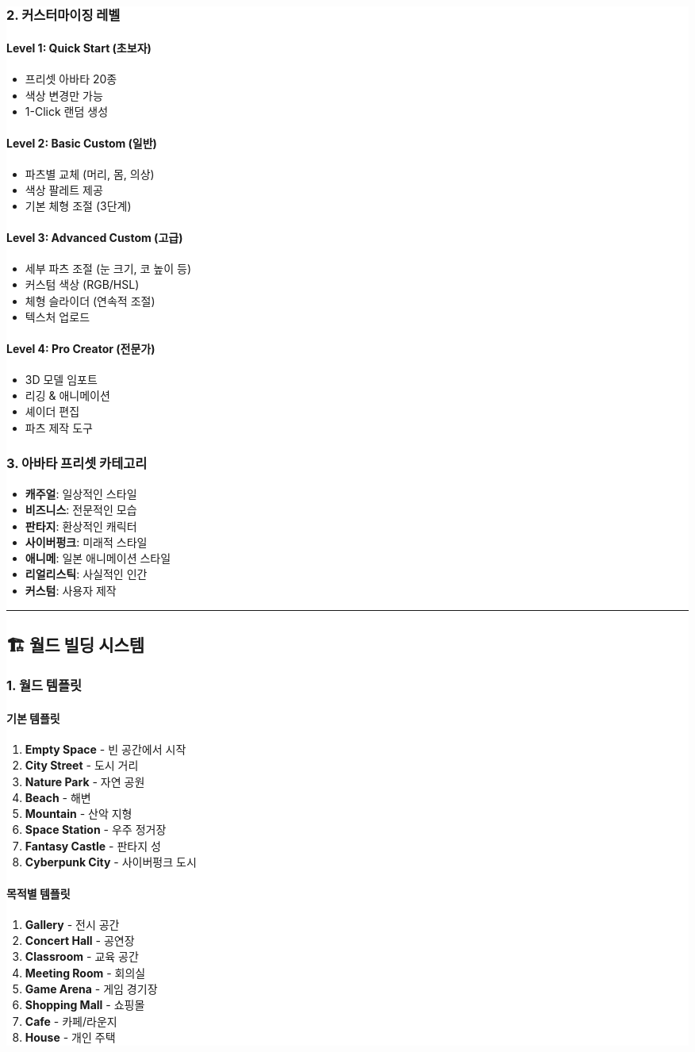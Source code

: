 ### 2. 커스터마이징 레벨

#### Level 1: Quick Start (초보자)
- 프리셋 아바타 20종
- 색상 변경만 가능
- 1-Click 랜덤 생성

#### Level 2: Basic Custom (일반)
- 파츠별 교체 (머리, 몸, 의상)
- 색상 팔레트 제공
- 기본 체형 조절 (3단계)

#### Level 3: Advanced Custom (고급)
- 세부 파츠 조절 (눈 크기, 코 높이 등)
- 커스텀 색상 (RGB/HSL)
- 체형 슬라이더 (연속적 조절)
- 텍스처 업로드

#### Level 4: Pro Creator (전문가)
- 3D 모델 임포트
- 리깅 & 애니메이션
- 셰이더 편집
- 파츠 제작 도구

### 3. 아바타 프리셋 카테고리
- **캐주얼**: 일상적인 스타일
- **비즈니스**: 전문적인 모습
- **판타지**: 환상적인 캐릭터
- **사이버펑크**: 미래적 스타일
- **애니메**: 일본 애니메이션 스타일
- **리얼리스틱**: 사실적인 인간
- **커스텀**: 사용자 제작

---

## 🏗️ 월드 빌딩 시스템

### 1. 월드 템플릿

#### 기본 템플릿
1. **Empty Space** - 빈 공간에서 시작
2. **City Street** - 도시 거리
3. **Nature Park** - 자연 공원
4. **Beach** - 해변
5. **Mountain** - 산악 지형
6. **Space Station** - 우주 정거장
7. **Fantasy Castle** - 판타지 성
8. **Cyberpunk City** - 사이버펑크 도시

#### 목적별 템플릿
1. **Gallery** - 전시 공간
2. **Concert Hall** - 공연장
3. **Classroom** - 교육 공간
4. **Meeting Room** - 회의실
5. **Game Arena** - 게임 경기장
6. **Shopping Mall** - 쇼핑몰
7. **Cafe** - 카페/라운지
8. **House** - 개인 주택
